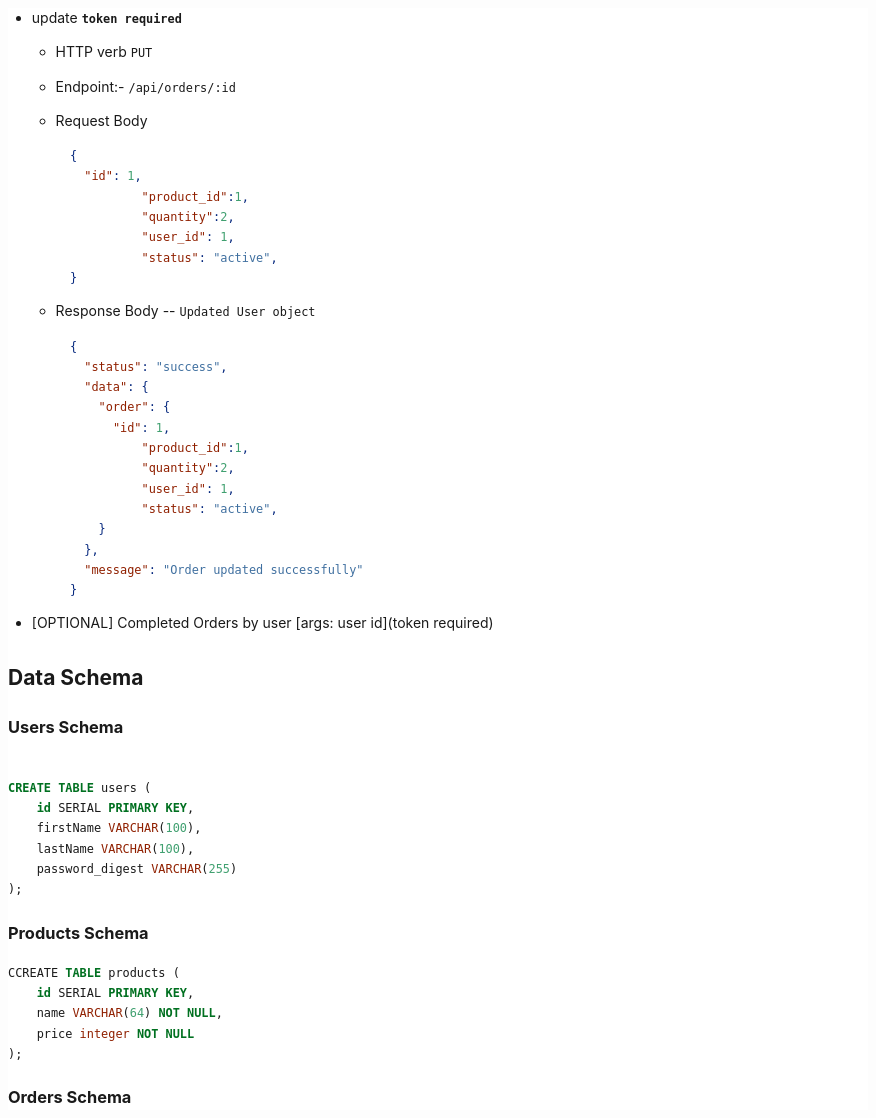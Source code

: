 - update **`token required`**
  - HTTP verb `PUT`
  - Endpoint:- `/api/orders/:id`
  - Request Body

    ```json
      {
        "id": 1,
                "product_id":1,
                "quantity":2,
                "user_id": 1,
                "status": "active",
      }
    ```

  - Response Body -- `Updated User object`

    ```json
      {
        "status": "success",
        "data": {
          "order": {
            "id": 1,
                "product_id":1,
                "quantity":2,
                "user_id": 1,
                "status": "active",
          }
        },
        "message": "Order updated successfully"
      }
    ```

- [OPTIONAL] Completed Orders by user [args: user id](token required)

## Data Schema

### Users Schema

```sql

CREATE TABLE users (
    id SERIAL PRIMARY KEY,
    firstName VARCHAR(100),
    lastName VARCHAR(100),
    password_digest VARCHAR(255)
);
```
### Products Schema

```sql
CCREATE TABLE products (
    id SERIAL PRIMARY KEY,
    name VARCHAR(64) NOT NULL,
    price integer NOT NULL
);
```
### Orders Schema
